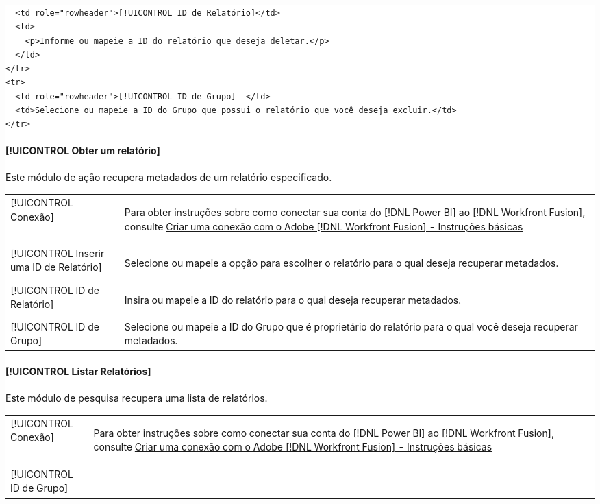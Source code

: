       <td role="rowheader">[!UICONTROL ID de Relatório]</td>
      <td>
        <p>Informe ou mapeie a ID do relatório que deseja deletar.</p>
      </td>
    </tr>
    <tr>
      <td role="rowheader">[!UICONTROL ID de Grupo]  </td>
      <td>Selecione ou mapeie a ID do Grupo que possui o relatório que você deseja excluir.</td>
    </tr>
  </tbody>
</table>

#### [!UICONTROL Obter um relatório]

Este módulo de ação recupera metadados de um relatório especificado.

<table>
  <col/>
  <col/>
  <tbody>
    <tr>
      <td role="rowheader">[!UICONTROL Conexão]</td>
   <td> <p>Para obter instruções sobre como conectar sua conta do [!DNL Power BI] ao [!DNL Workfront Fusion], consulte <a href="/help/workfront-fusion/create-scenarios/connect-to-apps/connect-to-fusion-general.md" class="MCXref xref" data-mc-variable-override="">Criar uma conexão com o Adobe [!DNL Workfront Fusion] - Instruções básicas</a></p> </td> 
    </tr>
    <tr>
      <td role="rowheader">[!UICONTROL Inserir uma ID de Relatório]</td>
      <td>
        <p>Selecione ou mapeie a opção para escolher o relatório para o qual deseja recuperar metadados.</p>
      </td>
    </tr>
    <tr>
      <td role="rowheader">[!UICONTROL ID de Relatório]</td>
      <td>
        <p>Insira ou mapeie a ID do relatório para o qual deseja recuperar metadados.</p>
      </td>
    </tr>
    <tr>
      <td role="rowheader">[!UICONTROL ID de Grupo]  </td>
      <td>Selecione ou mapeie a ID do Grupo que é proprietário do relatório para o qual você deseja recuperar metadados.</td>
    </tr>
  </tbody>
</table>

#### [!UICONTROL Listar Relatórios]

Este módulo de pesquisa recupera uma lista de relatórios.

<table>
  <col/>
  <col/>
  <tbody>
    <tr>
      <td role="rowheader">[!UICONTROL Conexão]</td>
   <td> <p>Para obter instruções sobre como conectar sua conta do [!DNL Power BI] ao [!DNL Workfront Fusion], consulte <a href="/help/workfront-fusion/create-scenarios/connect-to-apps/connect-to-fusion-general.md" class="MCXref xref" data-mc-variable-override="">Criar uma conexão com o Adobe [!DNL Workfront Fusion] - Instruções básicas</a></p> </td> 
    </tr>
    <tr>
      <td role="rowheader">[!UICONTROL ID de Grupo]  </td>